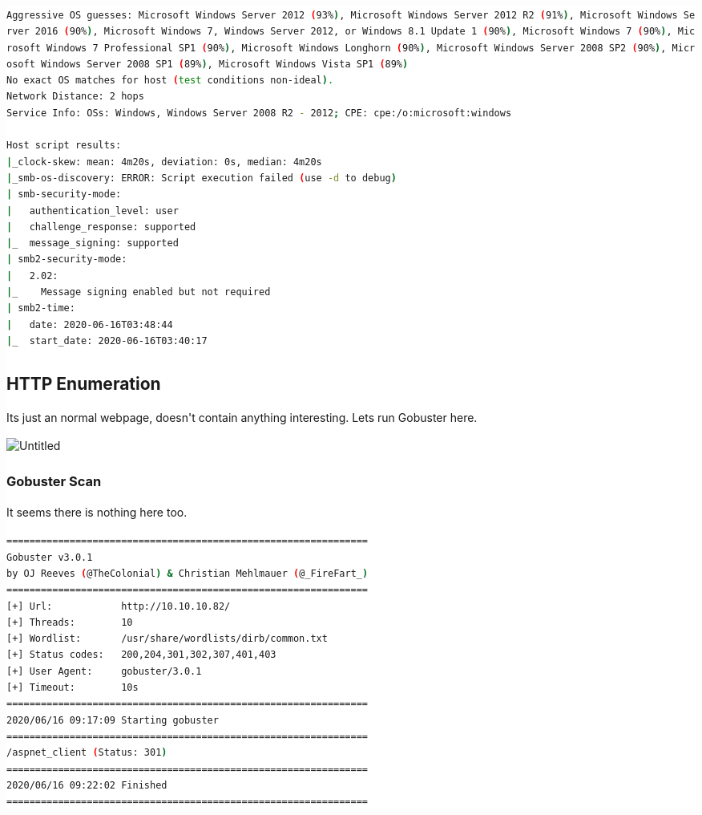 ```bash
Aggressive OS guesses: Microsoft Windows Server 2012 (93%), Microsoft Windows Server 2012 R2 (91%), Microsoft Windows Server 2016 (90%), Microsoft Windows 7, Windows Server 2012, or Windows 8.1 Update 1 (90%), Microsoft Windows 7 (90%), Microsoft Windows 7 Professional SP1 (90%), Microsoft Windows Longhorn (90%), Microsoft Windows Server 2008 SP2 (90%), Microsoft Windows Server 2008 SP1 (89%), Microsoft Windows Vista SP1 (89%)
No exact OS matches for host (test conditions non-ideal).
Network Distance: 2 hops
Service Info: OSs: Windows, Windows Server 2008 R2 - 2012; CPE: cpe:/o:microsoft:windows

Host script results:
|_clock-skew: mean: 4m20s, deviation: 0s, median: 4m20s
|_smb-os-discovery: ERROR: Script execution failed (use -d to debug)
| smb-security-mode: 
|   authentication_level: user
|   challenge_response: supported
|_  message_signing: supported
| smb2-security-mode: 
|   2.02: 
|_    Message signing enabled but not required
| smb2-time: 
|   date: 2020-06-16T03:48:44
|_  start_date: 2020-06-16T03:40:17
```

## HTTP Enumeration

Its just an normal webpage, doesn't contain anything interesting. Lets run Gobuster here.

![Untitled](/img/htb-silo/Untitled%201.png)

### Gobuster Scan

It seems there is nothing here too.

```bash
===============================================================
Gobuster v3.0.1
by OJ Reeves (@TheColonial) & Christian Mehlmauer (@_FireFart_)
===============================================================
[+] Url:            http://10.10.10.82/
[+] Threads:        10
[+] Wordlist:       /usr/share/wordlists/dirb/common.txt
[+] Status codes:   200,204,301,302,307,401,403
[+] User Agent:     gobuster/3.0.1
[+] Timeout:        10s
===============================================================
2020/06/16 09:17:09 Starting gobuster
===============================================================
/aspnet_client (Status: 301)
===============================================================
2020/06/16 09:22:02 Finished
===============================================================
```
